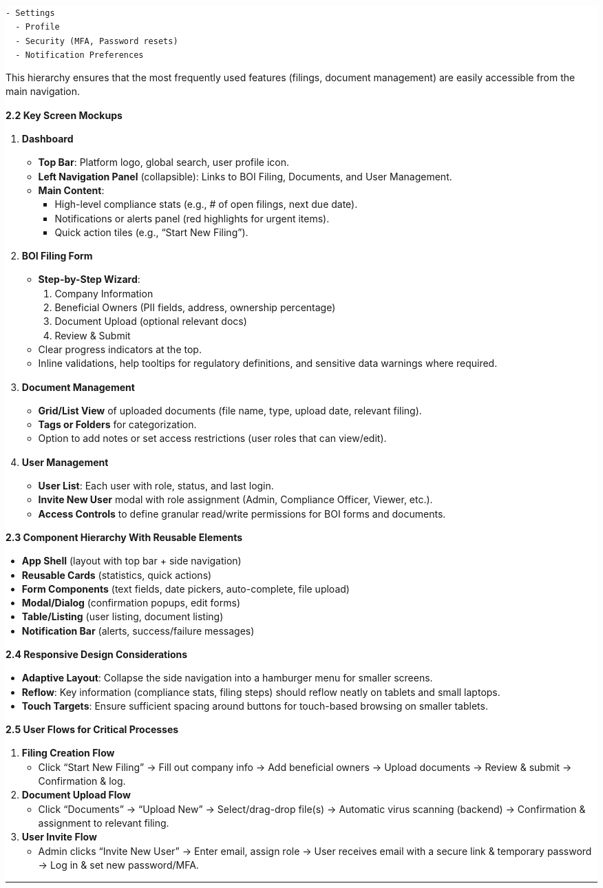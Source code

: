 ```
- Settings
  - Profile
  - Security (MFA, Password resets)
  - Notification Preferences
```
This hierarchy ensures that the most frequently used features (filings, document management) are easily accessible from the main navigation.

**2.2 Key Screen Mockups**  
1. **Dashboard**  
   - **Top Bar**: Platform logo, global search, user profile icon.  
   - **Left Navigation Panel** (collapsible): Links to BOI Filing, Documents, and User Management.  
   - **Main Content**:  
     - High-level compliance stats (e.g., # of open filings, next due date).  
     - Notifications or alerts panel (red highlights for urgent items).  
     - Quick action tiles (e.g., “Start New Filing”).  

2. **BOI Filing Form**  
   - **Step-by-Step Wizard**:  
     1. Company Information  
     2. Beneficial Owners (PII fields, address, ownership percentage)  
     3. Document Upload (optional relevant docs)  
     4. Review & Submit  
   - Clear progress indicators at the top.  
   - Inline validations, help tooltips for regulatory definitions, and sensitive data warnings where required.  

3. **Document Management**  
   - **Grid/List View** of uploaded documents (file name, type, upload date, relevant filing).  
   - **Tags or Folders** for categorization.  
   - Option to add notes or set access restrictions (user roles that can view/edit).  

4. **User Management**  
   - **User List**: Each user with role, status, and last login.  
   - **Invite New User** modal with role assignment (Admin, Compliance Officer, Viewer, etc.).  
   - **Access Controls** to define granular read/write permissions for BOI forms and documents.

**2.3 Component Hierarchy With Reusable Elements**  
- **App Shell** (layout with top bar + side navigation)  
- **Reusable Cards** (statistics, quick actions)  
- **Form Components** (text fields, date pickers, auto-complete, file upload)  
- **Modal/Dialog** (confirmation popups, edit forms)  
- **Table/Listing** (user listing, document listing)  
- **Notification Bar** (alerts, success/failure messages)  

**2.4 Responsive Design Considerations**  
- **Adaptive Layout**: Collapse the side navigation into a hamburger menu for smaller screens.  
- **Reflow**: Key information (compliance stats, filing steps) should reflow neatly on tablets and small laptops.  
- **Touch Targets**: Ensure sufficient spacing around buttons for touch-based browsing on smaller tablets.

**2.5 User Flows for Critical Processes**  
1. **Filing Creation Flow**  
   - Click “Start New Filing” → Fill out company info → Add beneficial owners → Upload documents → Review & submit → Confirmation & log.  
2. **Document Upload Flow**  
   - Click “Documents” → “Upload New” → Select/drag-drop file(s) → Automatic virus scanning (backend) → Confirmation & assignment to relevant filing.  
3. **User Invite Flow**  
   - Admin clicks “Invite New User” → Enter email, assign role → User receives email with a secure link & temporary password → Log in & set new password/MFA.

---